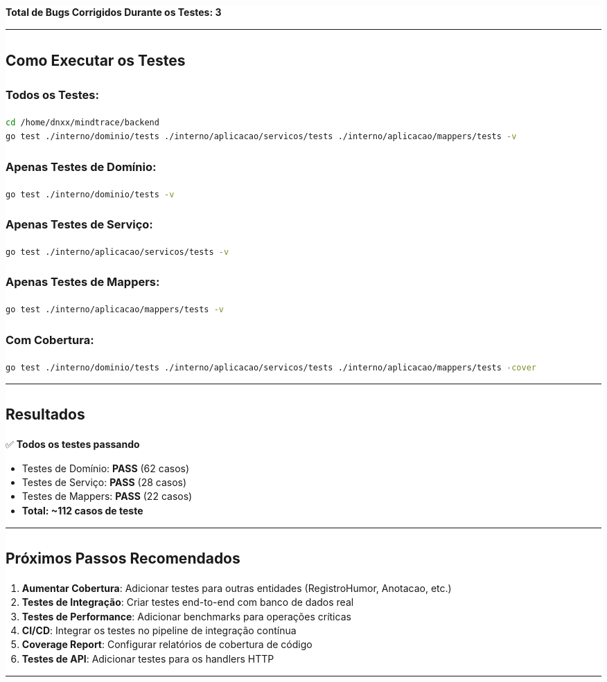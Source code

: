 **Total de Bugs Corrigidos Durante os Testes: 3**

---

## Como Executar os Testes

### Todos os Testes:
```bash
cd /home/dnxx/mindtrace/backend
go test ./interno/dominio/tests ./interno/aplicacao/servicos/tests ./interno/aplicacao/mappers/tests -v
```

### Apenas Testes de Domínio:
```bash
go test ./interno/dominio/tests -v
```

### Apenas Testes de Serviço:
```bash
go test ./interno/aplicacao/servicos/tests -v
```

### Apenas Testes de Mappers:
```bash
go test ./interno/aplicacao/mappers/tests -v
```

### Com Cobertura:
```bash
go test ./interno/dominio/tests ./interno/aplicacao/servicos/tests ./interno/aplicacao/mappers/tests -cover
```

---

## Resultados

✅ **Todos os testes passando**
- Testes de Domínio: **PASS** (62 casos)
- Testes de Serviço: **PASS** (28 casos)
- Testes de Mappers: **PASS** (22 casos)
- **Total: ~112 casos de teste**

---

## Próximos Passos Recomendados

1. **Aumentar Cobertura**: Adicionar testes para outras entidades (RegistroHumor, Anotacao, etc.)
2. **Testes de Integração**: Criar testes end-to-end com banco de dados real
3. **Testes de Performance**: Adicionar benchmarks para operações críticas
4. **CI/CD**: Integrar os testes no pipeline de integração contínua
5. **Coverage Report**: Configurar relatórios de cobertura de código
6. **Testes de API**: Adicionar testes para os handlers HTTP

---